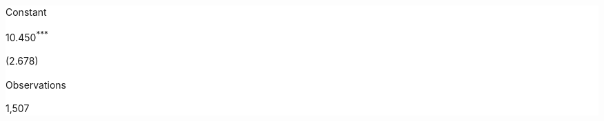 </td>

</tr>

<tr>

<td style="text-align:left">

Constant

</td>

<td>

10.450<sup>\*\*\*</sup>

</td>

</tr>

<tr>

<td style="text-align:left">

</td>

<td>

(2.678)

</td>

</tr>

<tr>

<td style="text-align:left">

</td>

<td>

</td>

</tr>

<tr>

<td colspan="2" style="border-bottom: 1px solid black">

</td>

</tr>

<tr>

<td style="text-align:left">

Observations

</td>

<td>

1,507
